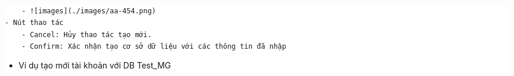 		- ![images](./images/aa-454.png)				
	- Nút thao tác
		- Cancel: Hủy thao tác tạo mới.
		- Confirm: Xác nhận tạo cơ sở dữ liệu với các thông tin đã nhập

- Ví dụ tạo mới tài khoản với DB Test_MG
